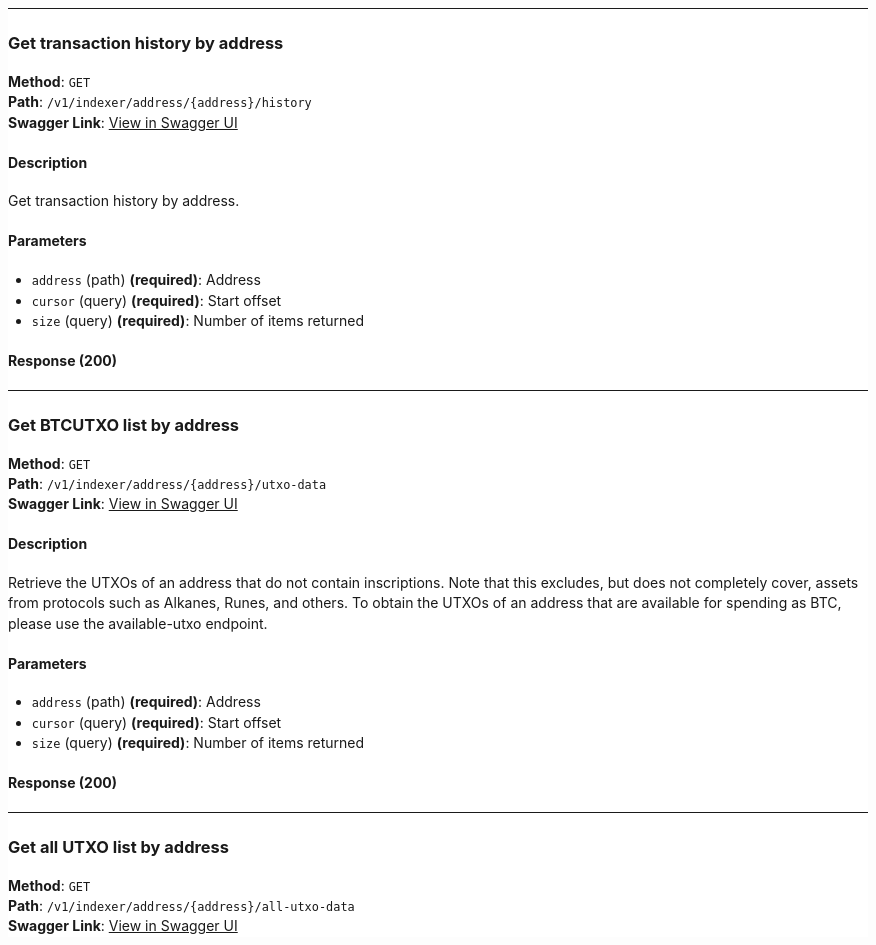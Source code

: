 
---

### Get transaction history by address
<a id="get-transaction-history-by-address"></a>

**Method**: `GET`  
**Path**: `/v1/indexer/address/{address}/history`  
**Swagger Link**: [View in Swagger UI](https://open-api.unisat.io/#/Addresses/getTxHistoryByAddress)  

#### Description
Get transaction history by address.

#### Parameters
- `address` (path) **(required)**: Address
- `cursor` (query) **(required)**: Start offset
- `size` (query) **(required)**: Number of items returned

#### Response (200)


---

### Get BTCUTXO list by address
<a id="get-btcutxo-list-by-address"></a>

**Method**: `GET`  
**Path**: `/v1/indexer/address/{address}/utxo-data`  
**Swagger Link**: [View in Swagger UI](https://open-api.unisat.io/#/Addresses/getUtxoDataByAddress)  

#### Description
Retrieve the UTXOs of an address that do not contain inscriptions. Note that this excludes, but does not completely cover, assets from protocols such as Alkanes, Runes, and others. To obtain the UTXOs of an address that are available for spending as BTC, please use the available-utxo endpoint.

#### Parameters
- `address` (path) **(required)**: Address
- `cursor` (query) **(required)**: Start offset
- `size` (query) **(required)**: Number of items returned

#### Response (200)


---

### Get all UTXO list by address
<a id="get-all-utxo-list-by-address"></a>

**Method**: `GET`  
**Path**: `/v1/indexer/address/{address}/all-utxo-data`  
**Swagger Link**: [View in Swagger UI](https://open-api.unisat.io/#/Addresses/getAllUtxoDataByAddress)  
